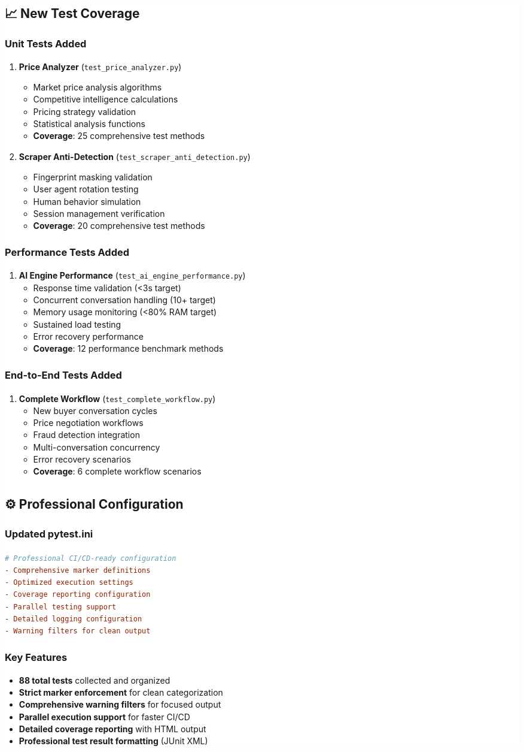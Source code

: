 ## 📈 New Test Coverage

### Unit Tests Added
1. **Price Analyzer** (`test_price_analyzer.py`)
   - Market price analysis algorithms
   - Competitive intelligence calculations
   - Pricing strategy validation
   - Statistical analysis functions
   - **Coverage**: 25 comprehensive test methods

2. **Scraper Anti-Detection** (`test_scraper_anti_detection.py`)
   - Fingerprint masking validation
   - User agent rotation testing
   - Human behavior simulation
   - Session management verification
   - **Coverage**: 20 comprehensive test methods

### Performance Tests Added
1. **AI Engine Performance** (`test_ai_engine_performance.py`)
   - Response time validation (<3s target)
   - Concurrent conversation handling (10+ target)
   - Memory usage monitoring (<80% RAM target)
   - Sustained load testing
   - Error recovery performance
   - **Coverage**: 12 performance benchmark methods

### End-to-End Tests Added
1. **Complete Workflow** (`test_complete_workflow.py`)
   - New buyer conversation cycles
   - Price negotiation workflows
   - Fraud detection integration
   - Multi-conversation concurrency
   - Error recovery scenarios
   - **Coverage**: 6 complete workflow scenarios

## ⚙️ Professional Configuration

### Updated pytest.ini
```ini
# Professional CI/CD-ready configuration
- Comprehensive marker definitions
- Optimized execution settings  
- Coverage reporting configuration
- Parallel testing support
- Detailed logging configuration
- Warning filters for clean output
```

### Key Features
- **88 total tests** collected and organized
- **Strict marker enforcement** for clean categorization
- **Comprehensive warning filters** for focused output
- **Parallel execution support** for faster CI/CD
- **Detailed coverage reporting** with HTML output
- **Professional test result formatting** (JUnit XML)
